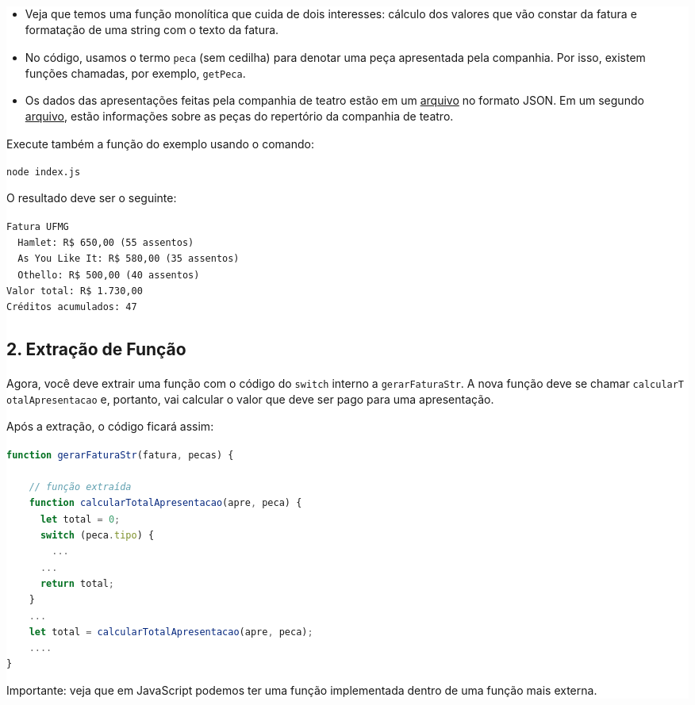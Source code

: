 - Veja que temos uma função monolítica que cuida de dois interesses: cálculo dos valores
  que vão constar da fatura e formatação de uma string com o texto da fatura.

- No código, usamos o termo `peca` (sem cedilha) para denotar uma peça apresentada
  pela companhia. Por isso, existem funções chamadas, por exemplo, `getPeca`.

- Os dados das apresentações feitas pela companhia de teatro estão
  em um
  [arquivo](https://github.com/mtov/RoteiroRefactoringJS/blob/main/faturas.json)
  no formato JSON. Em um segundo
  [arquivo](https://github.com/mtov/RoteiroRefactoringJS/blob/main/pecas.json),
  estão informações sobre as peças do repertório da companhia de teatro.

Execute também a função do exemplo usando o comando:

`node index.js`

O resultado deve ser o seguinte:

```
Fatura UFMG
  Hamlet: R$ 650,00 (55 assentos)
  As You Like It: R$ 580,00 (35 assentos)
  Othello: R$ 500,00 (40 assentos)
Valor total: R$ 1.730,00
Créditos acumulados: 47
```

## 2. Extração de Função

Agora, você deve extrair uma função com o código do `switch` interno a `gerarFaturaStr`.
A nova função deve se chamar `calcularTotalApresentacao` e, portanto, vai calcular
o valor que deve ser pago para uma apresentação.

Após a extração, o código ficará assim:

```js
function gerarFaturaStr(fatura, pecas) {

    // função extraída
    function calcularTotalApresentacao(apre, peca) {
      let total = 0;
      switch (peca.tipo) {
        ...
      ...
      return total;
    }
    ...
    let total = calcularTotalApresentacao(apre, peca);
    ....
}
```

Importante: veja que em JavaScript podemos ter uma função implementada dentro de uma função
mais externa.
